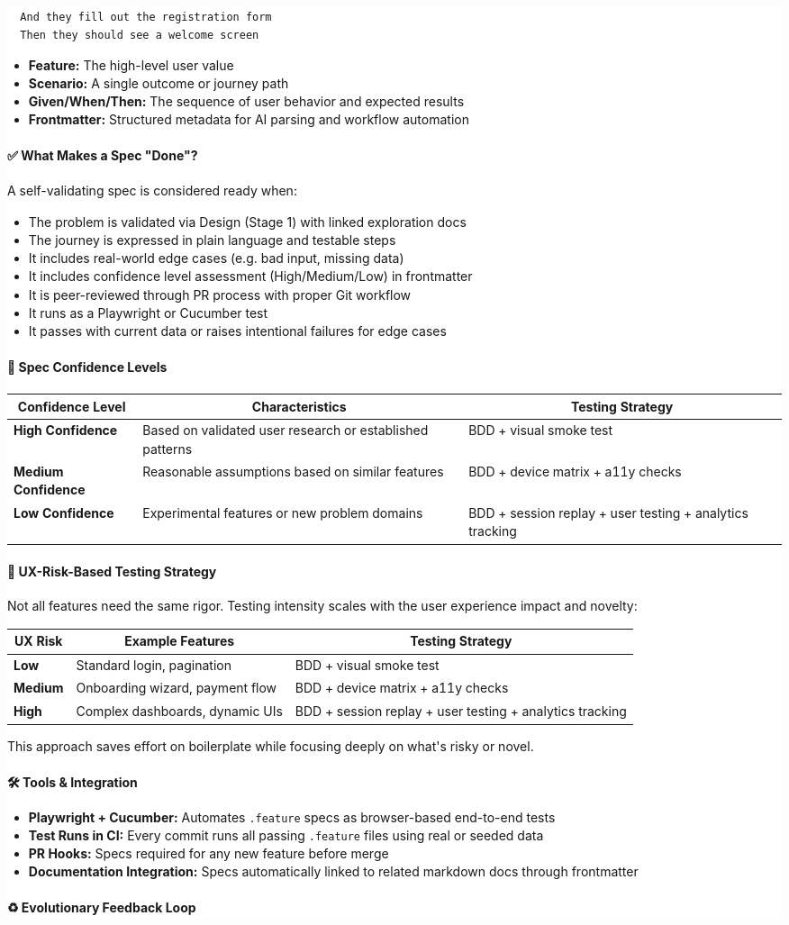 ```gherkin
  And they fill out the registration form
  Then they should see a welcome screen
```

- **Feature:** The high-level user value
- **Scenario:** A single outcome or journey path
- **Given/When/Then:** The sequence of user behavior and expected results
- **Frontmatter:** Structured metadata for AI parsing and workflow automation

#### ✅ What Makes a Spec "Done"?

A self-validating spec is considered ready when:

- The problem is validated via Design (Stage 1) with linked exploration docs
- The journey is expressed in plain language and testable steps
- It includes real-world edge cases (e.g. bad input, missing data)
- It includes confidence level assessment (High/Medium/Low) in frontmatter
- It is peer-reviewed through PR process with proper Git workflow
- It runs as a Playwright or Cucumber test
- It passes with current data or raises intentional failures for edge cases

#### 🎯 Spec Confidence Levels

| Confidence Level | Characteristics | Testing Strategy |
|------------------|-----------------|------------------|
| **High Confidence** | Based on validated user research or established patterns | BDD + visual smoke test |
| **Medium Confidence** | Reasonable assumptions based on similar features | BDD + device matrix + a11y checks |
| **Low Confidence** | Experimental features or new problem domains | BDD + session replay + user testing + analytics tracking |

#### 🧐 UX-Risk-Based Testing Strategy

Not all features need the same rigor. Testing intensity scales with the user experience impact and novelty:

| UX Risk | Example Features | Testing Strategy |
|---------|------------------|------------------|
| **Low** | Standard login, pagination | BDD + visual smoke test |
| **Medium** | Onboarding wizard, payment flow | BDD + device matrix + a11y checks |
| **High** | Complex dashboards, dynamic UIs | BDD + session replay + user testing + analytics tracking |

This approach saves effort on boilerplate while focusing deeply on what's risky or novel.

#### 🛠️ Tools & Integration

- **Playwright + Cucumber:** Automates `.feature` specs as browser-based end-to-end tests
- **Test Runs in CI:** Every commit runs all passing `.feature` files using real or seeded data
- **PR Hooks:** Specs required for any new feature before merge
- **Documentation Integration:** Specs automatically linked to related markdown docs through frontmatter

#### ♻️ Evolutionary Feedback Loop
